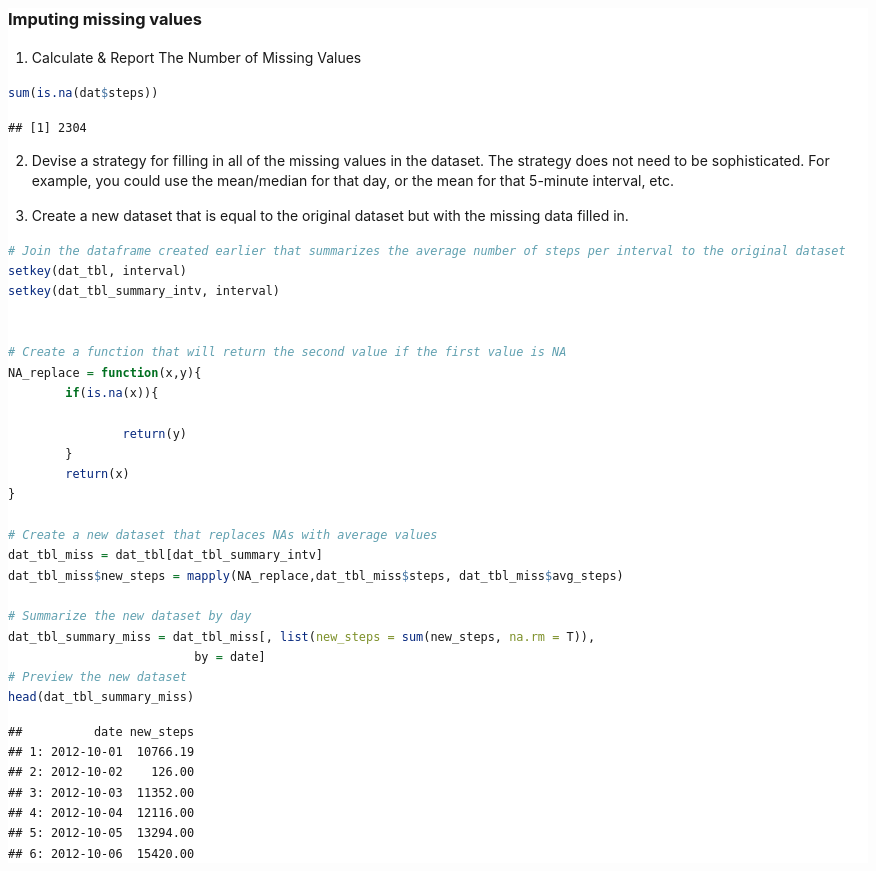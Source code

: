 
### Imputing missing values

1. Calculate & Report The Number of Missing Values

```r
sum(is.na(dat$steps))
```

```
## [1] 2304
```

2. Devise a strategy for filling in all of the missing values in the dataset. The strategy does not need to be sophisticated. For example, you could use the mean/median for that day, or the mean for that 5-minute interval, etc.

3. Create a new dataset that is equal to the original dataset but with the missing data filled in.

```r
# Join the dataframe created earlier that summarizes the average number of steps per interval to the original dataset
setkey(dat_tbl, interval)
setkey(dat_tbl_summary_intv, interval)


# Create a function that will return the second value if the first value is NA
NA_replace = function(x,y){
        if(is.na(x)){
                
                return(y)
        }
        return(x)
}

# Create a new dataset that replaces NAs with average values
dat_tbl_miss = dat_tbl[dat_tbl_summary_intv]
dat_tbl_miss$new_steps = mapply(NA_replace,dat_tbl_miss$steps, dat_tbl_miss$avg_steps)

# Summarize the new dataset by day
dat_tbl_summary_miss = dat_tbl_miss[, list(new_steps = sum(new_steps, na.rm = T)), 
                          by = date]
# Preview the new dataset
head(dat_tbl_summary_miss)
```

```
##          date new_steps
## 1: 2012-10-01  10766.19
## 2: 2012-10-02    126.00
## 3: 2012-10-03  11352.00
## 4: 2012-10-04  12116.00
## 5: 2012-10-05  13294.00
## 6: 2012-10-06  15420.00
```
